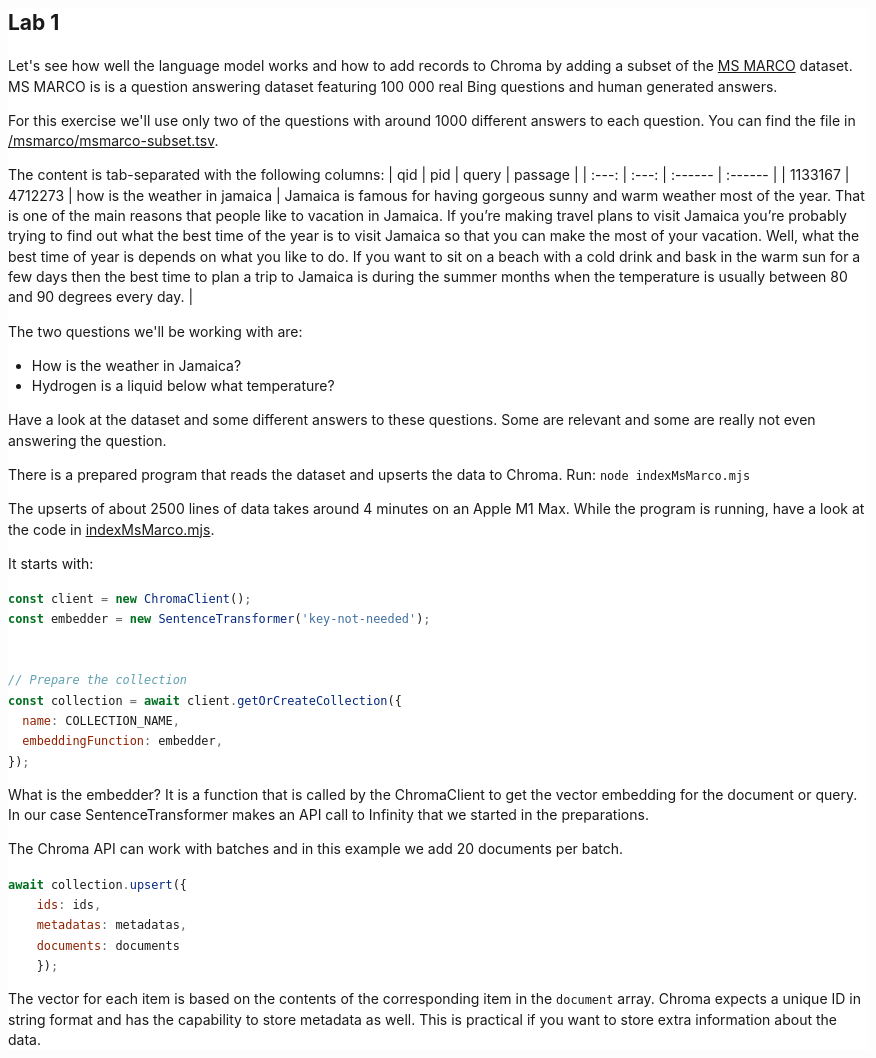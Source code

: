 ## Lab 1
Let's see how well the language model works and how to add records to Chroma by adding a subset of the [MS MARCO](https://microsoft.github.io/msmarco/) dataset. MS MARCO is is a question answering dataset featuring 100 000 real Bing questions and human generated answers. 

For this exercise we'll use only two of the questions with around 1000 different answers to each question. You can find the file in [/msmarco/msmarco-subset.tsv](/msmarco/msmarco-subset.tsv).

The content is tab-separated with the following columns:
|  qid  |  pid  |  query  | passage |
| :---: | :---: | :------ | :------ |
| 1133167 | 4712273 | how is the weather in jamaica | Jamaica is famous for having gorgeous sunny and warm weather most of the year. That is one of the main reasons that people like to vacation in Jamaica. If you’re making travel plans to visit Jamaica you’re probably trying to find out what the best time of the year is to visit Jamaica so that you can make the most of your vacation. Well, what the best time of year is depends on what you like to do. If you want to sit on a beach with a cold drink and bask in the warm sun for a few days then the best time to plan a trip to Jamaica is during the summer months when the temperature is usually between 80 and 90 degrees every day. |

The two questions we'll be working with are:
- How is the weather in Jamaica?
- Hydrogen is a liquid below what temperature?

Have a look at the dataset and some different answers to these questions. Some are relevant and some are really not even answering the question. 

There is a prepared program that reads the dataset and upserts the data to Chroma. Run:
```node indexMsMarco.mjs```

The upserts of about 2500 lines of data takes around 4 minutes on an Apple M1 Max. While the program is running, have a look at the code in [indexMsMarco.mjs](/indexMsMarco.mjs). 

It starts with:
```JavaScript
const client = new ChromaClient();
const embedder = new SentenceTransformer('key-not-needed');


// Prepare the collection
const collection = await client.getOrCreateCollection({
  name: COLLECTION_NAME,
  embeddingFunction: embedder,
});
```

What is the embedder? It is a function that is called by the ChromaClient to get the vector embedding for the document or query. In our case SentenceTransformer makes an API call to Infinity that we started in the preparations. 

The Chroma API can work with batches and in this example we add 20 documents per batch. 
```JavaScript
await collection.upsert({
    ids: ids,
    metadatas: metadatas,
    documents: documents
    });
```

The vector for each item is based on the contents of the corresponding item in the ```document``` array. Chroma expects a unique ID in string format and has the capability to store metadata as well. This is practical if you want to store extra information about the data. 
